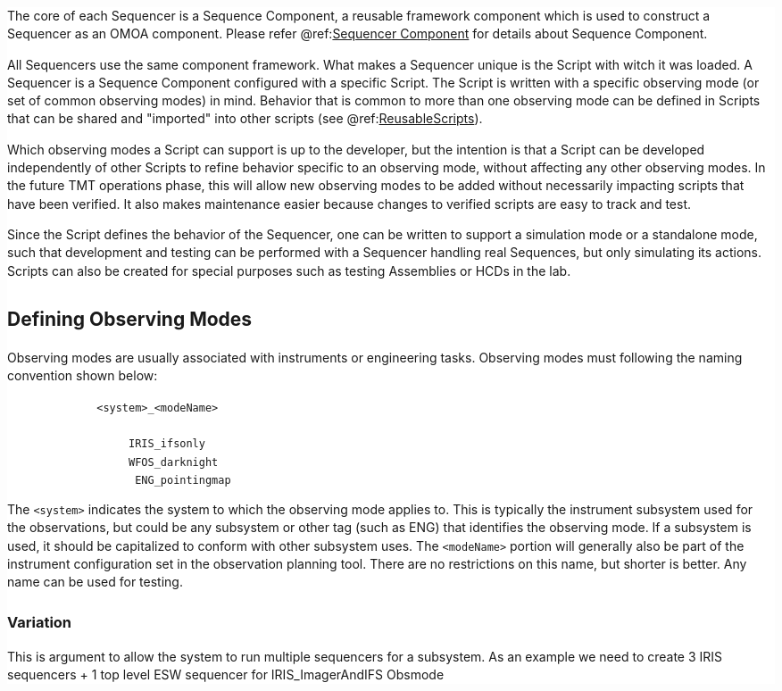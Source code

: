 The core of each Sequencer is a Sequence Component, a reusable framework component which is
used to construct a Sequencer as an OMOA component. Please refer @ref:[Sequencer Component](../technical/sequence-component-tech.md)
for details about Sequence Component.

All Sequencers use the same component framework. What makes a Sequencer unique is the Script with witch it was loaded.
A Sequencer is a Sequence Component configured with a specific Script. The Script is written with a specific observing mode
(or set of common observing modes) in mind. Behavior that is common to more than one observing mode can be defined in Scripts that
can be shared and "imported" into other scripts (see @ref:[ReusableScripts](../scripts/dsl/constructs/define-script.md#reusable-scripts)).

Which observing modes a Script can support is up to the developer, but the intention is that a Script can be
developed independently of other Scripts to refine behavior specific to an observing mode, without affecting any other observing modes.
In the future TMT operations phase, this will allow new observing modes to be added without necessarily impacting scripts that have been verified.
It also makes maintenance easier because changes to verified scripts are easy to track and test.

Since the Script defines the behavior of the Sequencer, one can be written to support a simulation mode or a standalone mode,
such that development and testing can be performed with a Sequencer handling real Sequences, but only simulating its actions.
Scripts can also be created for special purposes such as testing Assemblies or HCDs in the lab.

## Defining Observing Modes

Observing modes are usually associated with instruments or engineering tasks. Observing modes must following the naming convention
shown below:

```
              <system>_<modeName>

                   IRIS_ifsonly
                   WFOS_darknight
                    ENG_pointingmap
```

The `<system>` indicates the system to which the observing mode applies to.  This is typically the instrument subsystem
used for the observations, but could be any subsystem or other tag (such as ENG) that identifies the observing mode.
If a subsystem is used, it should be capitalized to conform with other subsystem uses.
The `<modeName>` portion will generally also be part of the instrument configuration set in the observation planning tool.
There are no restrictions on this name, but shorter is better. Any name can be used for testing.

### Variation

This is argument to allow the system to run multiple sequencers for a subsystem.
As an example we need to create 3 IRIS sequencers + 1 top level ESW sequencer for IRIS_ImagerAndIFS Obsmode
